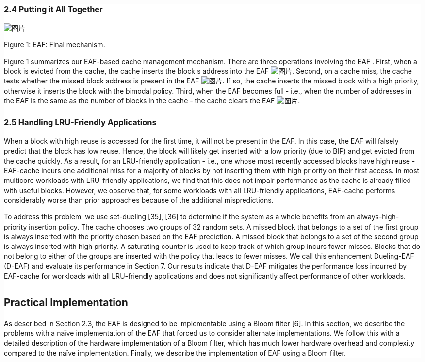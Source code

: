 ### 2.4 Putting it All Together

![图片](https://user-images.githubusercontent.com/43129850/146561450-4be80e1f-d25f-4f58-9db9-44e2cc8fe98a.png)

Figure 1:
EAF: Final mechanism.

Figure 1 summarizes our EAF-based cache management mechanism.
There are three operations involving the EAF .
First, when a block is evicted from the cache, the cache inserts the block's address into the EAF ![图片](https://user-images.githubusercontent.com/43129850/146525986-d8813beb-daed-416b-8ccf-7faca42615ae.png).
Second, on a cache miss, the cache tests whether the missed block address is present in the EAF ![图片](https://user-images.githubusercontent.com/43129850/146559459-1712be16-cd79-473a-8055-d323a22022a9.png).
If so, the cache inserts the missed block with a high priority, otherwise it inserts the block with the bimodal policy.
Third, when the EAF becomes full - i.e., when the number of addresses in the EAF is the same as the number of blocks in the cache - the cache clears the EAF ![图片](https://user-images.githubusercontent.com/43129850/146559586-ceceb946-a295-49f7-9dc8-5ca9de8fad66.png).

### 2.5 Handling LRU-Friendly Applications

When a block with high reuse is accessed for the first time, it will not be present in the EAF.
In this case, the EAF will falsely predict that the block has low reuse.
Hence, the block will likely get inserted with a low priority (due to BIP) and get evicted from the cache quickly.
As a result, for an LRU-friendly application - i.e., one whose most recently accessed blocks have high reuse - EAF-cache incurs one additional miss for a majority of blocks by not inserting them with high priority on their first access.
In most multicore workloads with LRU-friendly applications, we find that this does not impair performance as the cache is already filled with useful blocks.
However, we observe that, for some workloads with all LRU-friendly applications, EAF-cache performs considerably worse than prior approaches because of the additional mispredictions.

To address this problem, we use set-dueling [35], [36] to determine if the system as a whole benefits from an always-high-priority insertion policy.
The cache chooses two groups of 32 random sets.
A missed block that belongs to a set of the first group is always inserted with the priority chosen based on the EAF prediction.
A missed block that belongs to a set of the second group is always inserted with high priority.
A saturating counter is used to keep track of which group incurs fewer misses.
Blocks that do not belong to either of the groups are inserted with the policy that leads to fewer misses.
We call this enhancement Dueling-EAF (D-EAF) and evaluate its performance in Section 7.
Our results indicate that D-EAF mitigates the performance loss incurred by EAF-cache for workloads with all LRU-friendly applications and does not significantly affect performance of other workloads.

## Practical Implementation

As described in Section 2.3, the EAF is designed to be implementable using a Bloom filter [6].
In this section, we describe the problems with a naïve implementation of the EAF that forced us to consider alternate implementations.
We follow this with a detailed description of the hardware implementation of a Bloom filter, which has much lower hardware overhead and complexity compared to the naïve implementation.
Finally, we describe the implementation of EAF using a Bloom filter.

